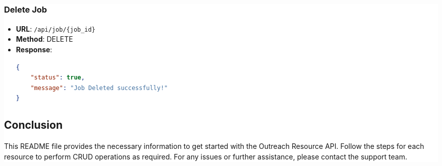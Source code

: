 ### Delete Job

- **URL**: `/api/job/{job_id}`
- **Method**: DELETE
- **Response**:
    ```json
    {
        "status": true,
        "message": "Job Deleted successfully!"
    }
    ```

## Conclusion

This README file provides the necessary information to get started with the Outreach Resource API. Follow the steps for each resource to perform CRUD operations as required. For any issues or further assistance, please contact the support team.
